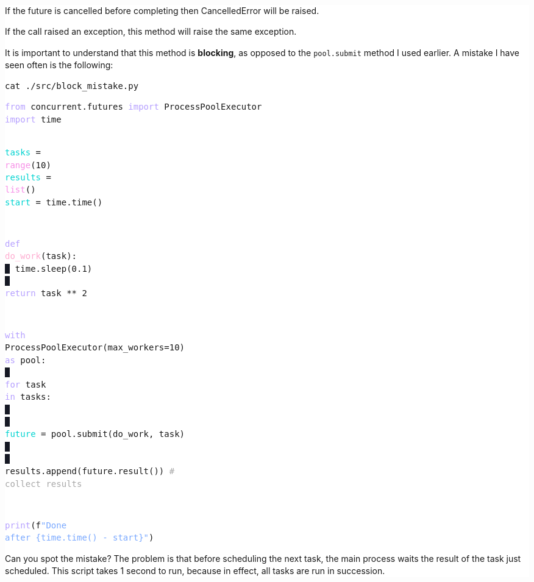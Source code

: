 <p>
If the future is cancelled before completing then CancelledError will
be raised.
</p>

<p>
If the call raised an exception, this method will raise the same
exception.
</p>
</blockquote>

<p>
It is important to understand that this method is <b>blocking</b>, as
opposed to the <code>pool.submit</code> method I used earlier. A mistake I have
seen often is the following:
</p>

<div class="org-src-container">
<pre class="src src-bash">cat ./src/block_mistake.py
</pre>
</div>

<div class="org-src-container">
<pre class="src src-python"><span style="color: #b6a0ff;">from</span> concurrent.futures <span style="color: #b6a0ff;">import</span> ProcessPoolExecutor
<span style="color: #b6a0ff;">import</span> time

<span style="color: #00d3d0;">tasks</span> = <span style="color: #f78fe7;">range</span>(10)
<span style="color: #00d3d0;">results</span> = <span style="color: #f78fe7;">list</span>()
<span style="color: #00d3d0;">start</span> = time.time()


<span style="color: #b6a0ff;">def</span> <span style="color: #feacd0;">do_work</span>(task):
<span style="background-color: #151823;"> </span>   time.sleep(0.1)
<span style="background-color: #151823;"> </span>   <span style="color: #b6a0ff;">return</span> task ** 2


<span style="color: #b6a0ff;">with</span> ProcessPoolExecutor(max_workers=10) <span style="color: #b6a0ff;">as</span> pool:
<span style="background-color: #151823;"> </span>   <span style="color: #b6a0ff;">for</span> task <span style="color: #b6a0ff;">in</span> tasks:
<span style="background-color: #151823;"> </span>   <span style="background-color: #151823;"> </span>   <span style="color: #00d3d0;">future</span> = pool.submit(do_work, task)
<span style="background-color: #151823;"> </span>   <span style="background-color: #151823;"> </span>   results.append(future.result())  <span style="color: #a8a8a8;"># </span><span style="color: #a8a8a8;">collect results</span>

<span style="color: #b6a0ff;">print</span>(f<span style="color: #79a8ff;">"Done after {time.time() - start}"</span>)
</pre>
</div>

<p>
Can you spot the mistake? The problem is that before scheduling the
next task, the main process waits the result of the task just
scheduled. This script takes 1 second to run, because in effect, all
tasks are run in succession.
</p>
